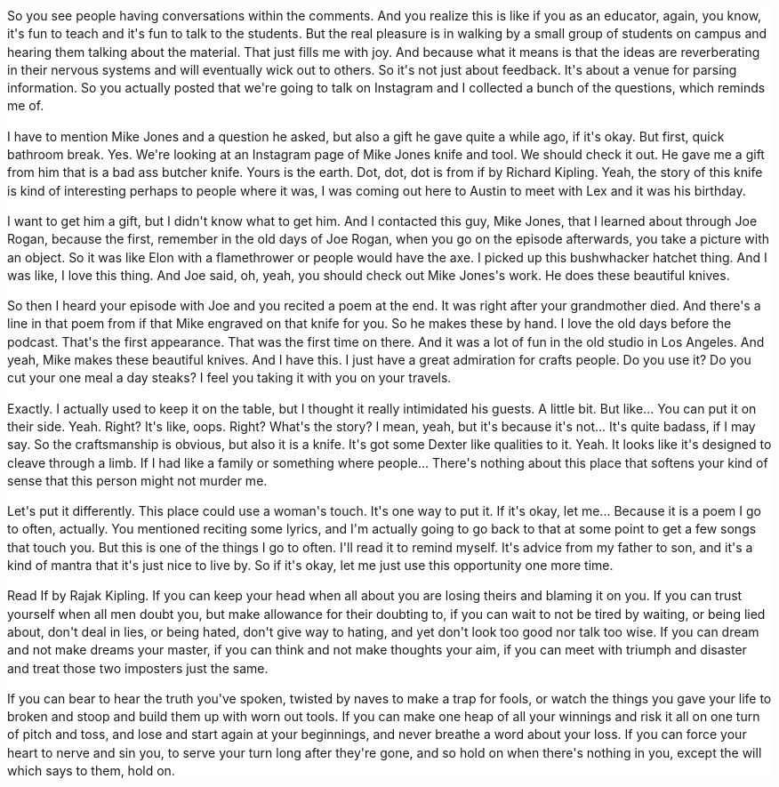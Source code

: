 So you see people having conversations within the comments. And you realize this is like if you as an educator, again, you know, it's fun to teach and it's fun to talk to the students. But the real pleasure is in walking by a small group of students on campus and hearing them talking about the material. That just fills me with joy. And because what it means is that the ideas are reverberating in their nervous systems and will eventually wick out to others. So it's not just about feedback. It's about a venue for parsing information. So you actually posted that we're going to talk on Instagram and I collected a bunch of the questions, which reminds me of.

I have to mention Mike Jones and a question he asked, but also a gift he gave quite a while ago, if it's okay. But first, quick bathroom break. Yes. We're looking at an Instagram page of Mike Jones knife and tool. We should check it out. He gave me a gift from him that is a bad ass butcher knife. Yours is the earth. Dot, dot, dot is from if by Richard Kipling. Yeah, the story of this knife is kind of interesting perhaps to people where it was, I was coming out here to Austin to meet with Lex and it was his birthday.

I want to get him a gift, but I didn't know what to get him. And I contacted this guy, Mike Jones, that I learned about through Joe Rogan, because the first, remember in the old days of Joe Rogan, when you go on the episode afterwards, you take a picture with an object. So it was like Elon with a flamethrower or people would have the axe. I picked up this bushwhacker hatchet thing. And I was like, I love this thing. And Joe said, oh, yeah, you should check out Mike Jones's work. He does these beautiful knives.

So then I heard your episode with Joe and you recited a poem at the end. It was right after your grandmother died. And there's a line in that poem from if that Mike engraved on that knife for you. So he makes these by hand. I love the old days before the podcast. That's the first appearance. That was the first time on there. And it was a lot of fun in the old studio in Los Angeles. And yeah, Mike makes these beautiful knives. And I have this. I just have a great admiration for crafts people. Do you use it? Do you cut your one meal a day steaks? I feel you taking it with you on your travels.

Exactly. I actually used to keep it on the table, but I thought it really intimidated his guests. A little bit. But like... You can put it on their side. Yeah. Right? It's like, oops. Right? What's the story? I mean, yeah, but it's because it's not... It's quite badass, if I may say. So the craftsmanship is obvious, but also it is a knife. It's got some Dexter like qualities to it. Yeah. It looks like it's designed to cleave through a limb. If I had like a family or something where people... There's nothing about this place that softens your kind of sense that this person might not murder me.

Let's put it differently. This place could use a woman's touch. It's one way to put it. If it's okay, let me... Because it is a poem I go to often, actually. You mentioned reciting some lyrics, and I'm actually going to go back to that at some point to get a few songs that touch you. But this is one of the things I go to often. I'll read it to remind myself. It's advice from my father to son, and it's a kind of mantra that it's just nice to live by. So if it's okay, let me just use this opportunity one more time.

Read If by Rajak Kipling. If you can keep your head when all about you are losing theirs and blaming it on you. If you can trust yourself when all men doubt you, but make allowance for their doubting to, if you can wait to not be tired by waiting, or being lied about, don't deal in lies, or being hated, don't give way to hating, and yet don't look too good nor talk too wise. If you can dream and not make dreams your master, if you can think and not make thoughts your aim, if you can meet with triumph and disaster and treat those two imposters just the same.

If you can bear to hear the truth you've spoken, twisted by naves to make a trap for fools, or watch the things you gave your life to broken and stoop and build them up with worn out tools. If you can make one heap of all your winnings and risk it all on one turn of pitch and toss, and lose and start again at your beginnings, and never breathe a word about your loss. If you can force your heart to nerve and sin you, to serve your turn long after they're gone, and so hold on when there's nothing in you, except the will which says to them, hold on.
